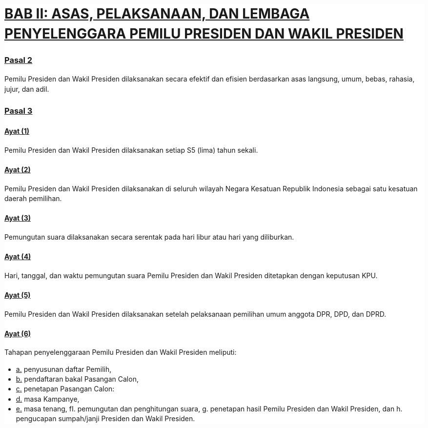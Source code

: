 

# [BAB II: ASAS, PELAKSANAAN, DAN LEMBAGA PENYELENGGARA PEMILU PRESIDEN DAN WAKIL PRESIDEN](http://example.org/legal/peraturan/uu/2008/42/bab/0002)

### [Pasal 2](http://example.org/legal/peraturan/uu/2008/42/pasal/0002)
Pemilu Presiden dan Wakil Presiden dilaksanakan secara efektif dan efisien berdasarkan asas langsung, umum, bebas, rahasia, jujur, dan adil.


### [Pasal 3](http://example.org/legal/peraturan/uu/2008/42/pasal/0003)

#### [Ayat (1)](http://example.org/legal/peraturan/uu/2008/42/pasal/0003/versi/20081113/ayat/0001)
Pemilu Presiden dan Wakil Presiden dilaksanakan setiap S5 (lima) tahun sekali.

#### [Ayat (2)](http://example.org/legal/peraturan/uu/2008/42/pasal/0003/versi/20081113/ayat/0002)
Pemilu Presiden dan Wakil Presiden dilaksanakan di seluruh wilayah Negara Kesatuan Republik Indonesia sebagai satu kesatuan daerah pemilihan.

#### [Ayat (3)](http://example.org/legal/peraturan/uu/2008/42/pasal/0003/versi/20081113/ayat/0003)
Pemungutan suara dilaksanakan secara serentak pada hari libur atau hari yang diliburkan.

#### [Ayat (4)](http://example.org/legal/peraturan/uu/2008/42/pasal/0003/versi/20081113/ayat/0004)
Hari, tanggal, dan waktu pemungutan suara Pemilu Presiden dan Wakil Presiden ditetapkan dengan keputusan KPU.

#### [Ayat (5)](http://example.org/legal/peraturan/uu/2008/42/pasal/0003/versi/20081113/ayat/0005)
Pemilu Presiden dan Wakil Presiden dilaksanakan setelah pelaksanaan pemilihan umum anggota DPR, DPD, dan DPRD.

#### [Ayat (6)](http://example.org/legal/peraturan/uu/2008/42/pasal/0003/versi/20081113/ayat/0006)
Tahapan penyelenggaraan Pemilu Presiden dan Wakil Presiden meliputi:
* [a.](http://example.org/legal/peraturan/uu/2008/42/pasal/0003/versi/20081113/ayat/0006/huruf/a) penyusunan daftar Pemilih,
* [b.](http://example.org/legal/peraturan/uu/2008/42/pasal/0003/versi/20081113/ayat/0006/huruf/b) pendaftaran bakal Pasangan Calon,
* [c.](http://example.org/legal/peraturan/uu/2008/42/pasal/0003/versi/20081113/ayat/0006/huruf/c) penetapan Pasangan Calon:
* [d.](http://example.org/legal/peraturan/uu/2008/42/pasal/0003/versi/20081113/ayat/0006/huruf/d) masa Kampanye,
* [e.](http://example.org/legal/peraturan/uu/2008/42/pasal/0003/versi/20081113/ayat/0006/huruf/e) masa tenang, fI. pemungutan dan penghitungan suara, g. penetapan hasil Pemilu Presiden dan Wakil Presiden, dan h. pengucapan sumpah/janji Presiden dan Wakil Presiden.

